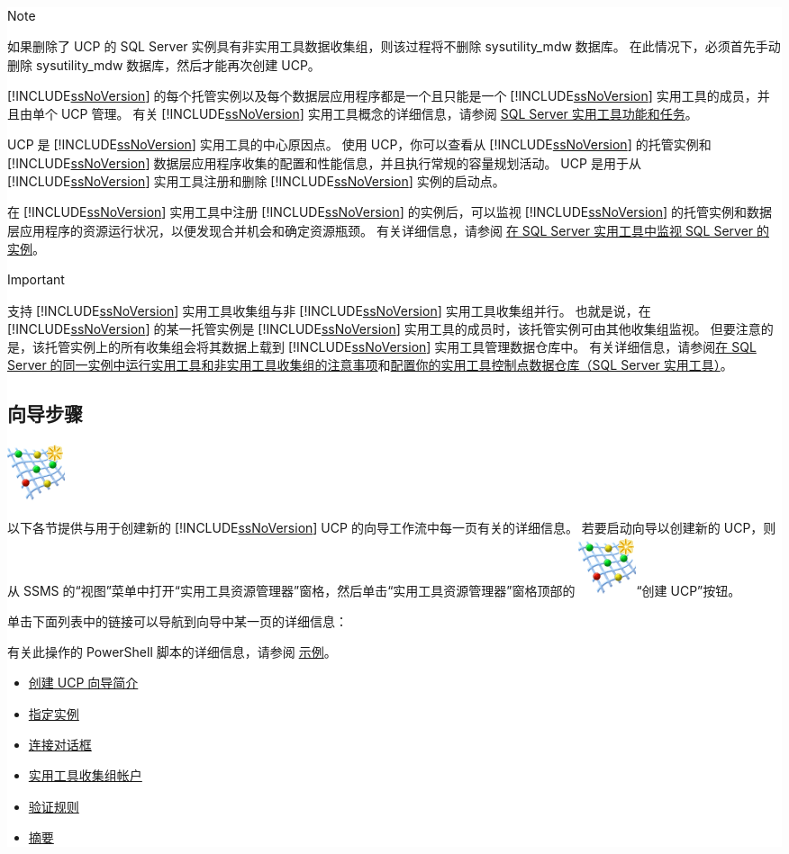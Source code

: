 > [!NOTE]  
>  如果删除了 UCP 的 SQL Server 实例具有非实用工具数据收集组，则该过程将不删除 sysutility_mdw 数据库。 在此情况下，必须首先手动删除 sysutility_mdw 数据库，然后才能再次创建 UCP。  
  
 [!INCLUDE[ssNoVersion](../../includes/ssnoversion-md.md)] 的每个托管实例以及每个数据层应用程序都是一个且只能是一个 [!INCLUDE[ssNoVersion](../../includes/ssnoversion-md.md)] 实用工具的成员，并且由单个 UCP 管理。 有关 [!INCLUDE[ssNoVersion](../../includes/ssnoversion-md.md)] 实用工具概念的详细信息，请参阅 [SQL Server 实用工具功能和任务](../../relational-databases/manage/sql-server-utility-features-and-tasks.md)。  
  
 UCP 是 [!INCLUDE[ssNoVersion](../../includes/ssnoversion-md.md)] 实用工具的中心原因点。 使用 UCP，你可以查看从 [!INCLUDE[ssNoVersion](../../includes/ssnoversion-md.md)] 的托管实例和 [!INCLUDE[ssNoVersion](../../includes/ssnoversion-md.md)] 数据层应用程序收集的配置和性能信息，并且执行常规的容量规划活动。 UCP 是用于从 [!INCLUDE[ssNoVersion](../../includes/ssnoversion-md.md)] 实用工具注册和删除 [!INCLUDE[ssNoVersion](../../includes/ssnoversion-md.md)] 实例的启动点。  
  
 在 [!INCLUDE[ssNoVersion](../../includes/ssnoversion-md.md)] 实用工具中注册 [!INCLUDE[ssNoVersion](../../includes/ssnoversion-md.md)] 的实例后，可以监视 [!INCLUDE[ssNoVersion](../../includes/ssnoversion-md.md)] 的托管实例和数据层应用程序的资源运行状况，以便发现合并机会和确定资源瓶颈。 有关详细信息，请参阅 [在 SQL Server 实用工具中监视 SQL Server 的实例](../../relational-databases/manage/monitor-instances-of-sql-server-in-the-sql-server-utility.md)。  
  
> [!IMPORTANT]  
>  支持 [!INCLUDE[ssNoVersion](../../includes/ssnoversion-md.md)] 实用工具收集组与非 [!INCLUDE[ssNoVersion](../../includes/ssnoversion-md.md)] 实用工具收集组并行。 也就是说，在 [!INCLUDE[ssNoVersion](../../includes/ssnoversion-md.md)] 的某一托管实例是 [!INCLUDE[ssNoVersion](../../includes/ssnoversion-md.md)] 实用工具的成员时，该托管实例可由其他收集组监视。 但要注意的是，该托管实例上的所有收集组会将其数据上载到 [!INCLUDE[ssNoVersion](../../includes/ssnoversion-md.md)] 实用工具管理数据仓库中。 有关详细信息，请参阅[在 SQL Server 的同一实例中运行实用工具和非实用工具收集组的注意事项](../../relational-databases/manage/run-utility-and-non-utility-collection-sets-on-same-sql-instance.md)和[配置你的实用工具控制点数据仓库（SQL Server 实用工具）](../../relational-databases/manage/configure-your-utility-control-point-data-warehouse-sql-server-utility.md)。  
  
## <a name="wizard-steps"></a>向导步骤  
 ![](../../relational-databases/manage/media/create-ucp.gif "Create_UCP")  
  
 以下各节提供与用于创建新的 [!INCLUDE[ssNoVersion](../../includes/ssnoversion-md.md)] UCP 的向导工作流中每一页有关的详细信息。 若要启动向导以创建新的 UCP，则从 SSMS 的“视图”菜单中打开“实用工具资源管理器”窗格，然后单击“实用工具资源管理器”窗格顶部的 ![](../../relational-databases/manage/media/create-ucp.gif "Create_UCP")“创建 UCP”按钮。  
  
 单击下面列表中的链接可以导航到向导中某一页的详细信息：  
  
 有关此操作的 PowerShell 脚本的详细信息，请参阅 [示例](#PowerShell_create_UCP)。  
  
-   [创建 UCP 向导简介](#Welcome)  
  
-   [指定实例](#Instance_name)  
  
-   [连接对话框](#Connection_dialog)  
  
-   [实用工具收集组帐户](#Agent_configuration)  
  
-   [验证规则](#Validation_rules)  
  
-   [摘要](#Summary)  
  